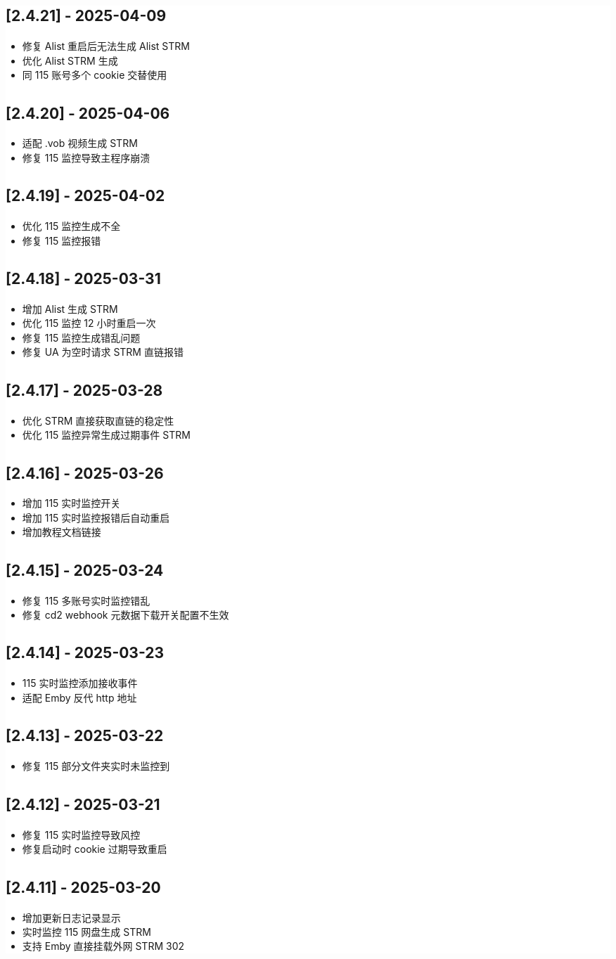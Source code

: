 ## [2.4.21] - 2025-04-09
- 修复 Alist 重启后无法生成 Alist STRM
- 优化 Alist STRM 生成
- 同 115 账号多个 cookie 交替使用

## [2.4.20] - 2025-04-06
- 适配 .vob 视频生成 STRM
- 修复 115 监控导致主程序崩溃

## [2.4.19] - 2025-04-02
- 优化 115 监控生成不全
- 修复 115 监控报错

## [2.4.18] - 2025-03-31
- 增加 Alist 生成 STRM
- 优化 115 监控 12 小时重启一次
- 修复 115 监控生成错乱问题
- 修复 UA 为空时请求 STRM 直链报错

## [2.4.17] - 2025-03-28
- 优化 STRM 直接获取直链的稳定性
- 优化 115 监控异常生成过期事件 STRM

## [2.4.16] - 2025-03-26
- 增加 115 实时监控开关
- 增加 115 实时监控报错后自动重启
- 增加教程文档链接

## [2.4.15] - 2025-03-24
- 修复 115 多账号实时监控错乱
- 修复 cd2 webhook 元数据下载开关配置不生效

## [2.4.14] - 2025-03-23
- 115 实时监控添加接收事件
- 适配 Emby 反代 http 地址

## [2.4.13] - 2025-03-22
- 修复 115 部分文件夹实时未监控到

## [2.4.12] - 2025-03-21
- 修复 115 实时监控导致风控
- 修复启动时 cookie 过期导致重启

## [2.4.11] - 2025-03-20
- 增加更新日志记录显示
- 实时监控 115 网盘生成 STRM
- 支持 Emby 直接挂载外网 STRM 302
